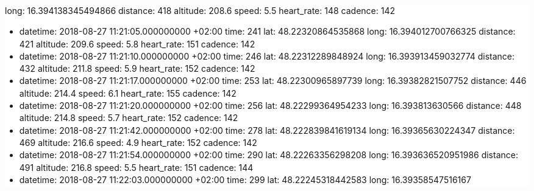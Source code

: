   long: 16.394138345494866
  distance: 418
  altitude: 208.6
  speed: 5.5
  heart_rate: 148
  cadence: 142
- datetime: 2018-08-27 11:21:05.000000000 +02:00
  time: 241
  lat: 48.22320864535868
  long: 16.394012700766325
  distance: 421
  altitude: 209.6
  speed: 5.8
  heart_rate: 151
  cadence: 142
- datetime: 2018-08-27 11:21:10.000000000 +02:00
  time: 246
  lat: 48.22312289848924
  long: 16.393913459032774
  distance: 432
  altitude: 211.8
  speed: 5.9
  heart_rate: 152
  cadence: 142
- datetime: 2018-08-27 11:21:17.000000000 +02:00
  time: 253
  lat: 48.22300965897739
  long: 16.39382821507752
  distance: 446
  altitude: 214.4
  speed: 6.1
  heart_rate: 155
  cadence: 142
- datetime: 2018-08-27 11:21:20.000000000 +02:00
  time: 256
  lat: 48.22299364954233
  long: 16.393813630566
  distance: 448
  altitude: 214.8
  speed: 5.7
  heart_rate: 152
  cadence: 142
- datetime: 2018-08-27 11:21:42.000000000 +02:00
  time: 278
  lat: 48.222839841619134
  long: 16.39365630224347
  distance: 469
  altitude: 216.6
  speed: 4.9
  heart_rate: 152
  cadence: 142
- datetime: 2018-08-27 11:21:54.000000000 +02:00
  time: 290
  lat: 48.22263356298208
  long: 16.393636520951986
  distance: 491
  altitude: 216.8
  speed: 5.5
  heart_rate: 151
  cadence: 144
- datetime: 2018-08-27 11:22:03.000000000 +02:00
  time: 299
  lat: 48.22245318442583
  long: 16.39358547516167